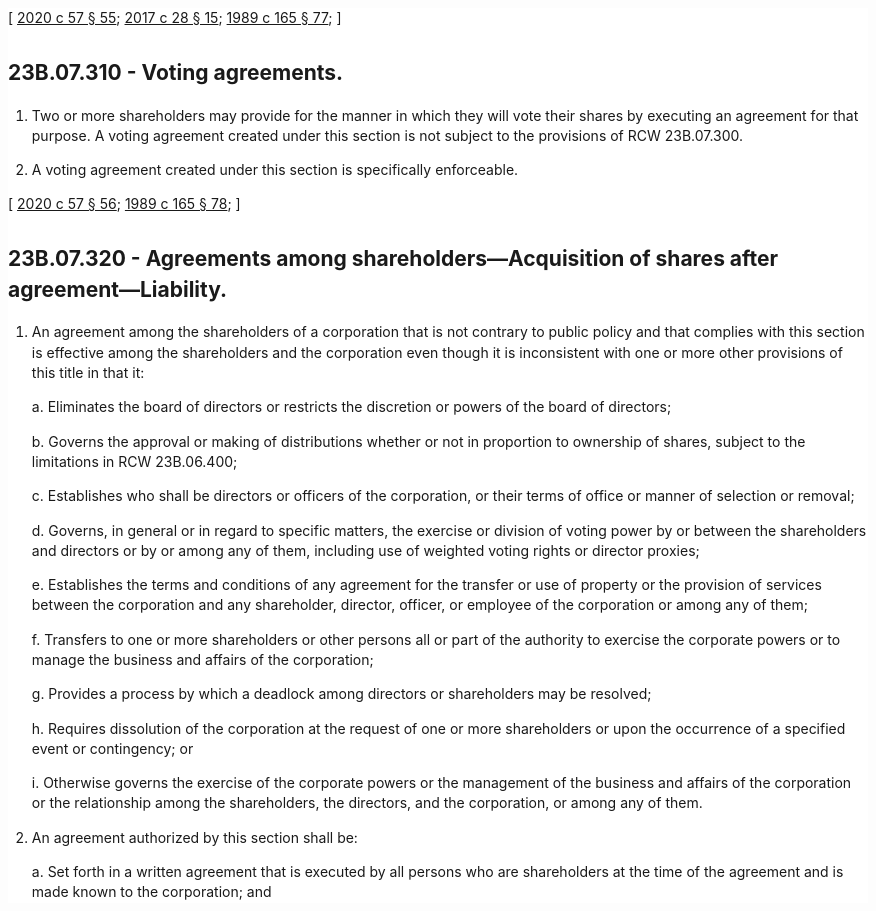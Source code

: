 \[ [2020 c 57 § 55](https://lawfilesext.leg.wa.gov/biennium/2019-20/Pdf/Bills/Session%20Laws/Senate/6028-S.SL.pdf?cite=2020%20c%2057%20§%2055); [2017 c 28 § 15](https://lawfilesext.leg.wa.gov/biennium/2017-18/Pdf/Bills/Session%20Laws/Senate/5011.SL.pdf?cite=2017%20c%2028%20§%2015); [1989 c 165 § 77](https://leg.wa.gov/CodeReviser/documents/sessionlaw/1989c165.pdf?cite=1989%20c%20165%20§%2077); \]

## 23B.07.310 - Voting agreements.
1. Two or more shareholders may provide for the manner in which they will vote their shares by executing an agreement for that purpose. A voting agreement created under this section is not subject to the provisions of RCW 23B.07.300.

2. A voting agreement created under this section is specifically enforceable.

\[ [2020 c 57 § 56](https://lawfilesext.leg.wa.gov/biennium/2019-20/Pdf/Bills/Session%20Laws/Senate/6028-S.SL.pdf?cite=2020%20c%2057%20§%2056); [1989 c 165 § 78](https://leg.wa.gov/CodeReviser/documents/sessionlaw/1989c165.pdf?cite=1989%20c%20165%20§%2078); \]

## 23B.07.320 - Agreements among shareholders—Acquisition of shares after agreement—Liability.
1. An agreement among the shareholders of a corporation that is not contrary to public policy and that complies with this section is effective among the shareholders and the corporation even though it is inconsistent with one or more other provisions of this title in that it:

   a. Eliminates the board of directors or restricts the discretion or powers of the board of directors;

   b. Governs the approval or making of distributions whether or not in proportion to ownership of shares, subject to the limitations in RCW 23B.06.400;

   c. Establishes who shall be directors or officers of the corporation, or their terms of office or manner of selection or removal;

   d. Governs, in general or in regard to specific matters, the exercise or division of voting power by or between the shareholders and directors or by or among any of them, including use of weighted voting rights or director proxies;

   e. Establishes the terms and conditions of any agreement for the transfer or use of property or the provision of services between the corporation and any shareholder, director, officer, or employee of the corporation or among any of them;

   f. Transfers to one or more shareholders or other persons all or part of the authority to exercise the corporate powers or to manage the business and affairs of the corporation;

   g. Provides a process by which a deadlock among directors or shareholders may be resolved;

   h. Requires dissolution of the corporation at the request of one or more shareholders or upon the occurrence of a specified event or contingency; or

   i. Otherwise governs the exercise of the corporate powers or the management of the business and affairs of the corporation or the relationship among the shareholders, the directors, and the corporation, or among any of them.

2. An agreement authorized by this section shall be:

   a. Set forth in a written agreement that is executed by all persons who are shareholders at the time of the agreement and is made known to the corporation; and
